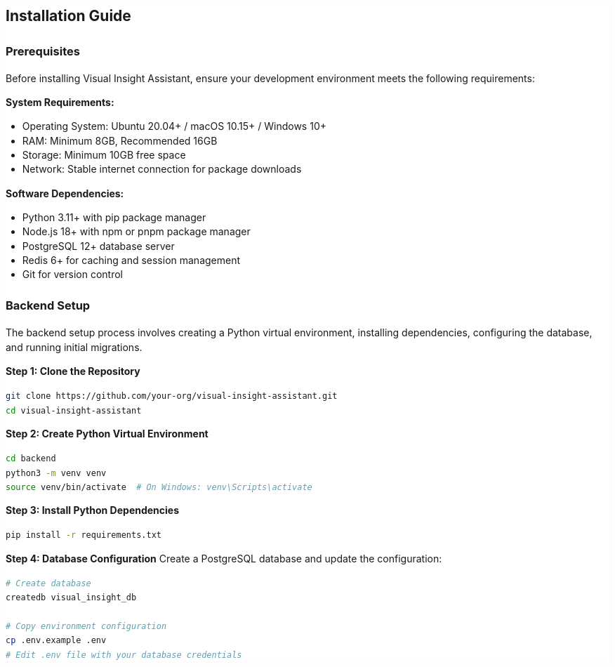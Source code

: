 


## Installation Guide

### Prerequisites

Before installing Visual Insight Assistant, ensure your development environment meets the following requirements:

**System Requirements:**
- Operating System: Ubuntu 20.04+ / macOS 10.15+ / Windows 10+
- RAM: Minimum 8GB, Recommended 16GB
- Storage: Minimum 10GB free space
- Network: Stable internet connection for package downloads

**Software Dependencies:**
- Python 3.11+ with pip package manager
- Node.js 18+ with npm or pnpm package manager
- PostgreSQL 12+ database server
- Redis 6+ for caching and session management
- Git for version control

### Backend Setup

The backend setup process involves creating a Python virtual environment, installing dependencies, configuring the database, and running initial migrations.

**Step 1: Clone the Repository**
```bash
git clone https://github.com/your-org/visual-insight-assistant.git
cd visual-insight-assistant
```

**Step 2: Create Python Virtual Environment**
```bash
cd backend
python3 -m venv venv
source venv/bin/activate  # On Windows: venv\Scripts\activate
```

**Step 3: Install Python Dependencies**
```bash
pip install -r requirements.txt
```

**Step 4: Database Configuration**
Create a PostgreSQL database and update the configuration:
```bash
# Create database
createdb visual_insight_db

# Copy environment configuration
cp .env.example .env
# Edit .env file with your database credentials
```
